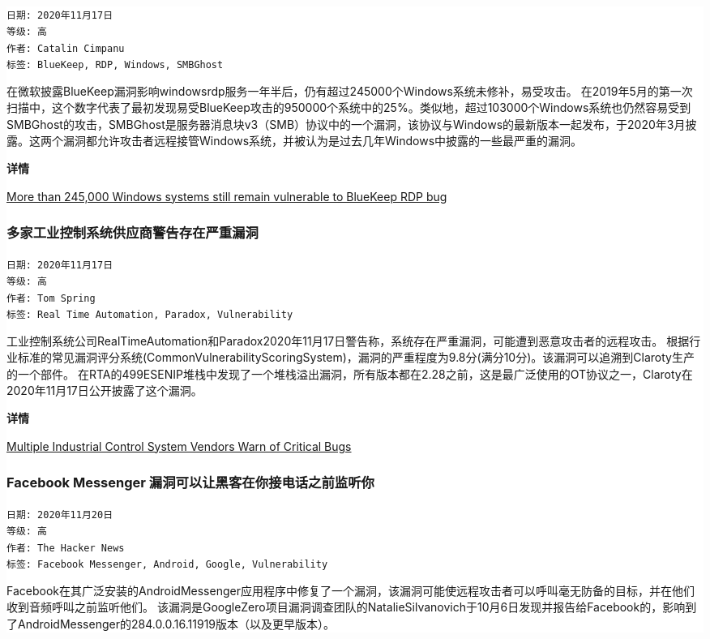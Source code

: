 

```
日期: 2020年11月17日
等级: 高
作者: Catalin Cimpanu
标签: BlueKeep, RDP, Windows, SMBGhost

```
在微软披露BlueKeep漏洞影响windowsrdp服务一年半后，仍有超过245000个Windows系统未修补，易受攻击。
在2019年5月的第一次扫描中，这个数字代表了最初发现易受BlueKeep攻击的950000个系统中的25%。类似地，超过103000个Windows系统也仍然容易受到SMBGhost的攻击，SMBGhost是服务器消息块v3（SMB）协议中的一个漏洞，该协议与Windows的最新版本一起发布，于2020年3月披露。这两个漏洞都允许攻击者远程接管Windows系统，并被认为是过去几年Windows中披露的一些最严重的漏洞。


 **详情** 


[More than 245,000 Windows systems still remain vulnerable to BlueKeep RDP bug](https://www.zdnet.com/article/more-than-245000-windows-systems-still-remain-vulnerable-to-bluekeep-rdp-bug/)


### 多家工业控制系统供应商警告存在严重漏洞



```
日期: 2020年11月17日
等级: 高
作者: Tom Spring
标签: Real Time Automation, Paradox, Vulnerability

```
工业控制系统公司RealTimeAutomation和Paradox2020年11月17日警告称，系统存在严重漏洞，可能遭到恶意攻击者的远程攻击。
根据行业标准的常见漏洞评分系统(CommonVulnerabilityScoringSystem)，漏洞的严重程度为9.8分(满分10分)。该漏洞可以追溯到Claroty生产的一个部件。
在RTA的499ESENIP堆栈中发现了一个堆栈溢出漏洞，所有版本都在2.28之前，这是最广泛使用的OT协议之一，Claroty在2020年11月17日公开披露了这个漏洞。


 **详情** 


[Multiple Industrial Control System Vendors Warn of Critical Bugs](https://threatpost.com/ics-vendors-warn-critical-bugs/161333/)


### Facebook Messenger 漏洞可以让黑客在你接电话之前监听你



```
日期: 2020年11月20日
等级: 高
作者: The Hacker News
标签: Facebook Messenger, Android, Google, Vulnerability

```
Facebook在其广泛安装的AndroidMessenger应用程序中修复了一个漏洞，该漏洞可能使远程攻击者可以呼叫毫无防备的目标，并在他们收到音频呼叫之前监听他们。
该漏洞是GoogleZero项目漏洞调查团队的NatalieSilvanovich于10月6日发现并报告给Facebook的，影响到了AndroidMessenger的284.0.0.16.11919版本（以及更早版本）。
